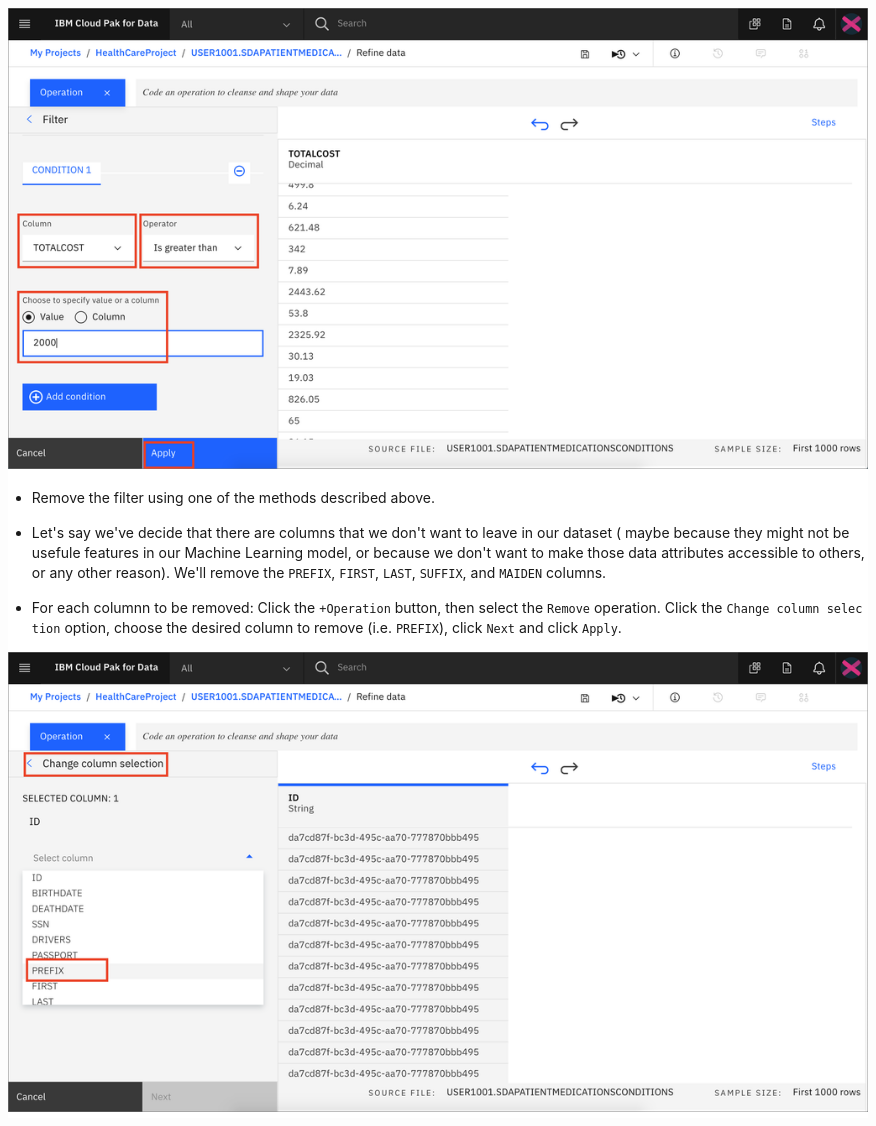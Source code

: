 ![Filter for cost greater than 2000](../images/dr/dr-filter-cost-greater-2000.png)

* Remove the filter using one of the methods described above.

* Let's say we've decide that there are columns that we don't want to leave in our dataset ( maybe because they might not be usefule features in our Machine Learning model, or because we don't want to make those data attributes accessible to others, or any other reason). We'll remove the `PREFIX`, `FIRST`, `LAST`, `SUFFIX`, and `MAIDEN` columns.

* For each columnn to be removed: Click the `+Operation` button, then select the `Remove` operation. Click the `Change column selection` option, choose the desired column to remove (i.e. `PREFIX`), click `Next` and click `Apply`.

![Remove Column](../images/dr/dr-remove-change-column.png)
